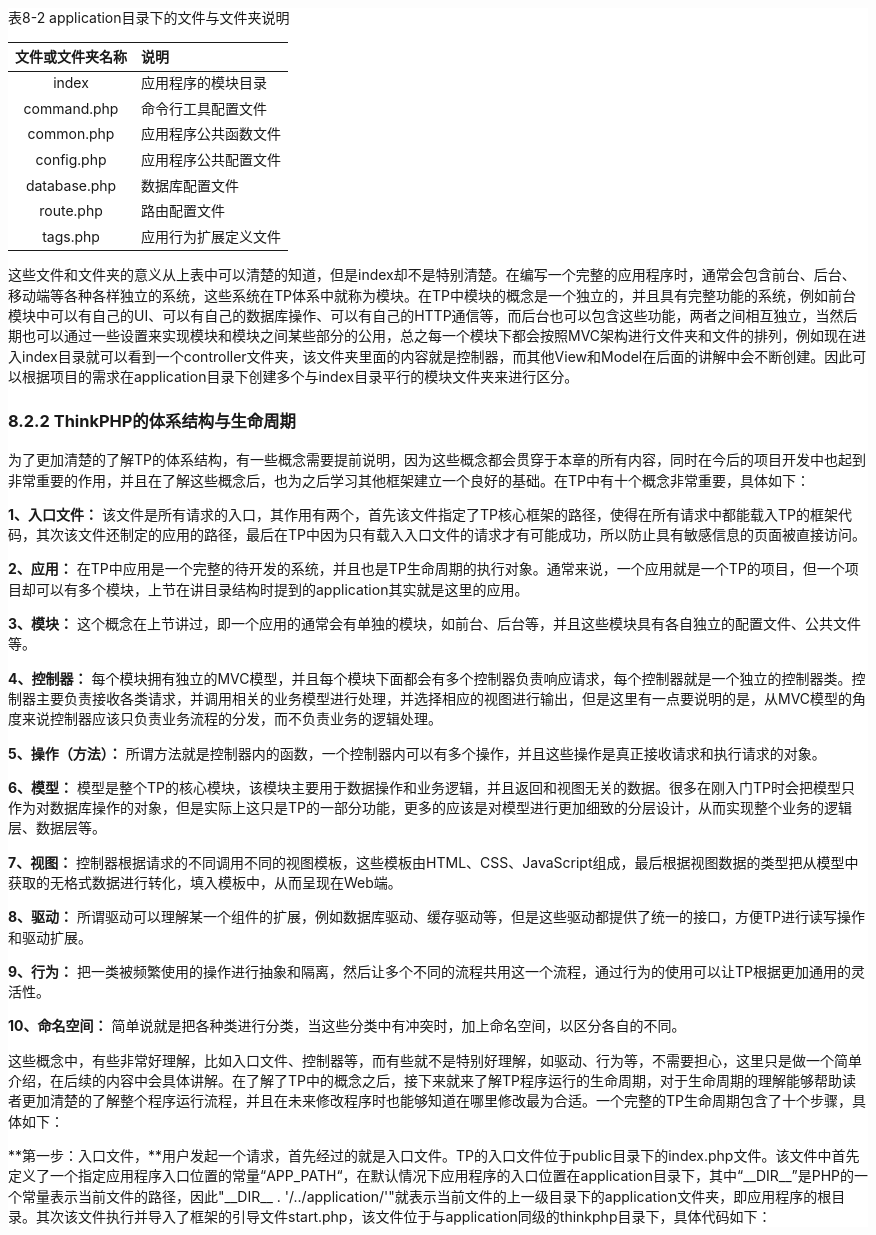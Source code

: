 表8-2 application目录下的文件与文件夹说明

| 文件或文件夹名称 | 说明 |
| :-: | :- |
| index | 应用程序的模块目录 |
| command.php | 命令行工具配置文件 |
| common.php | 应用程序公共函数文件 |
| config.php | 应用程序公共配置文件 |
| database.php | 数据库配置文件 |
| route.php | 路由配置文件 |
| tags.php | 应用行为扩展定义文件 |

这些文件和文件夹的意义从上表中可以清楚的知道，但是index却不是特别清楚。在编写一个完整的应用程序时，通常会包含前台、后台、移动端等各种各样独立的系统，这些系统在TP体系中就称为模块。在TP中模块的概念是一个独立的，并且具有完整功能的系统，例如前台模块中可以有自己的UI、可以有自己的数据库操作、可以有自己的HTTP通信等，而后台也可以包含这些功能，两者之间相互独立，当然后期也可以通过一些设置来实现模块和模块之间某些部分的公用，总之每一个模块下都会按照MVC架构进行文件夹和文件的排列，例如现在进入index目录就可以看到一个controller文件夹，该文件夹里面的内容就是控制器，而其他View和Model在后面的讲解中会不断创建。因此可以根据项目的需求在application目录下创建多个与index目录平行的模块文件夹来进行区分。

### 8.2.2 ThinkPHP的体系结构与生命周期

为了更加清楚的了解TP的体系结构，有一些概念需要提前说明，因为这些概念都会贯穿于本章的所有内容，同时在今后的项目开发中也起到非常重要的作用，并且在了解这些概念后，也为之后学习其他框架建立一个良好的基础。在TP中有十个概念非常重要，具体如下：

**1、入口文件：** 该文件是所有请求的入口，其作用有两个，首先该文件指定了TP核心框架的路径，使得在所有请求中都能载入TP的框架代码，其次该文件还制定的应用的路径，最后在TP中因为只有载入入口文件的请求才有可能成功，所以防止具有敏感信息的页面被直接访问。

**2、应用：** 在TP中应用是一个完整的待开发的系统，并且也是TP生命周期的执行对象。通常来说，一个应用就是一个TP的项目，但一个项目却可以有多个模块，上节在讲目录结构时提到的application其实就是这里的应用。

**3、模块：** 这个概念在上节讲过，即一个应用的通常会有单独的模块，如前台、后台等，并且这些模块具有各自独立的配置文件、公共文件等。

**4、控制器：** 每个模块拥有独立的MVC模型，并且每个模块下面都会有多个控制器负责响应请求，每个控制器就是一个独立的控制器类。控制器主要负责接收各类请求，并调用相关的业务模型进行处理，并选择相应的视图进行输出，但是这里有一点要说明的是，从MVC模型的角度来说控制器应该只负责业务流程的分发，而不负责业务的逻辑处理。

**5、操作（方法）：** 所谓方法就是控制器内的函数，一个控制器内可以有多个操作，并且这些操作是真正接收请求和执行请求的对象。

**6、模型：** 模型是整个TP的核心模块，该模块主要用于数据操作和业务逻辑，并且返回和视图无关的数据。很多在刚入门TP时会把模型只作为对数据库操作的对象，但是实际上这只是TP的一部分功能，更多的应该是对模型进行更加细致的分层设计，从而实现整个业务的逻辑层、数据层等。

**7、视图：** 控制器根据请求的不同调用不同的视图模板，这些模板由HTML、CSS、JavaScript组成，最后根据视图数据的类型把从模型中获取的无格式数据进行转化，填入模板中，从而呈现在Web端。

**8、驱动：** 所谓驱动可以理解某一个组件的扩展，例如数据库驱动、缓存驱动等，但是这些驱动都提供了统一的接口，方便TP进行读写操作和驱动扩展。

**9、行为：** 把一类被频繁使用的操作进行抽象和隔离，然后让多个不同的流程共用这一个流程，通过行为的使用可以让TP根据更加通用的灵活性。

**10、命名空间：** 简单说就是把各种类进行分类，当这些分类中有冲突时，加上命名空间，以区分各自的不同。

这些概念中，有些非常好理解，比如入口文件、控制器等，而有些就不是特别好理解，如驱动、行为等，不需要担心，这里只是做一个简单介绍，在后续的内容中会具体讲解。在了解了TP中的概念之后，接下来就来了解TP程序运行的生命周期，对于生命周期的理解能够帮助读者更加清楚的了解整个程序运行流程，并且在未来修改程序时也能够知道在哪里修改最为合适。一个完整的TP生命周期包含了十个步骤，具体如下：

**第一步：入口文件，**用户发起一个请求，首先经过的就是入口文件。TP的入口文件位于public目录下的index.php文件。该文件中首先定义了一个指定应用程序入口位置的常量“APP_PATH“，在默认情况下应用程序的入口位置在application目录下，其中“\_\_DIR\_\_”是PHP的一个常量表示当前文件的路径，因此"\_\_DIR\_\_ . '/../application/'"就表示当前文件的上一级目录下的application文件夹，即应用程序的根目录。其次该文件执行并导入了框架的引导文件start.php，该文件位于与application同级的thinkphp目录下，具体代码如下：
